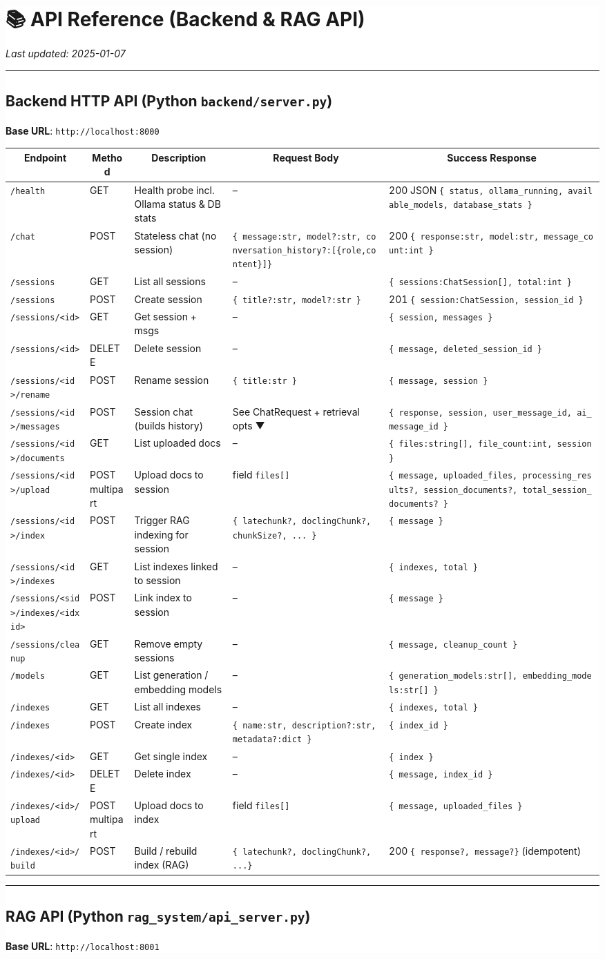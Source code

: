 # 📚 API Reference (Backend & RAG API)

_Last updated: 2025-01-07_

---

## Backend HTTP API (Python `backend/server.py`)
**Base URL**: `http://localhost:8000`

| Endpoint | Method | Description | Request Body | Success Response |
|----------|--------|-------------|--------------|------------------|
| `/health` | GET | Health probe incl. Ollama status & DB stats | – | 200 JSON `{ status, ollama_running, available_models, database_stats }` |
| `/chat` | POST | Stateless chat (no session) | `{ message:str, model?:str, conversation_history?:[{role,content}]}` | 200 `{ response:str, model:str, message_count:int }` |
| `/sessions` | GET | List all sessions | – | `{ sessions:ChatSession[], total:int }` |
| `/sessions` | POST | Create session | `{ title?:str, model?:str }` | 201 `{ session:ChatSession, session_id }` |
| `/sessions/<id>` | GET | Get session + msgs | – | `{ session, messages }` |
| `/sessions/<id>` | DELETE | Delete session | – | `{ message, deleted_session_id }` |
| `/sessions/<id>/rename` | POST | Rename session | `{ title:str }` | `{ message, session }` |
| `/sessions/<id>/messages` | POST | Session chat (builds history) | See ChatRequest + retrieval opts ▼ | `{ response, session, user_message_id, ai_message_id }` |
| `/sessions/<id>/documents` | GET | List uploaded docs | – | `{ files:string[], file_count:int, session }` |
| `/sessions/<id>/upload` | POST multipart | Upload docs to session | field `files[]` | `{ message, uploaded_files, processing_results?, session_documents?, total_session_documents? }` |
| `/sessions/<id>/index` | POST | Trigger RAG indexing for session | `{ latechunk?, doclingChunk?, chunkSize?, ... }` | `{ message }` |
| `/sessions/<id>/indexes` | GET | List indexes linked to session | – | `{ indexes, total }` |
| `/sessions/<sid>/indexes/<idxid>` | POST | Link index to session | – | `{ message }` |
| `/sessions/cleanup` | GET | Remove empty sessions | – | `{ message, cleanup_count }` |
| `/models` | GET | List generation / embedding models | – | `{ generation_models:str[], embedding_models:str[] }` |
| `/indexes` | GET | List all indexes | – | `{ indexes, total }` |
| `/indexes` | POST | Create index | `{ name:str, description?:str, metadata?:dict }` | `{ index_id }` |
| `/indexes/<id>` | GET | Get single index | – | `{ index }` |
| `/indexes/<id>` | DELETE | Delete index | – | `{ message, index_id }` |
| `/indexes/<id>/upload` | POST multipart | Upload docs to index | field `files[]` | `{ message, uploaded_files }` |
| `/indexes/<id>/build` | POST | Build / rebuild index (RAG) | `{ latechunk?, doclingChunk?, ...}` | 200 `{ response?, message?}` (idempotent) |

---

## RAG API (Python `rag_system/api_server.py`)
**Base URL**: `http://localhost:8001`
